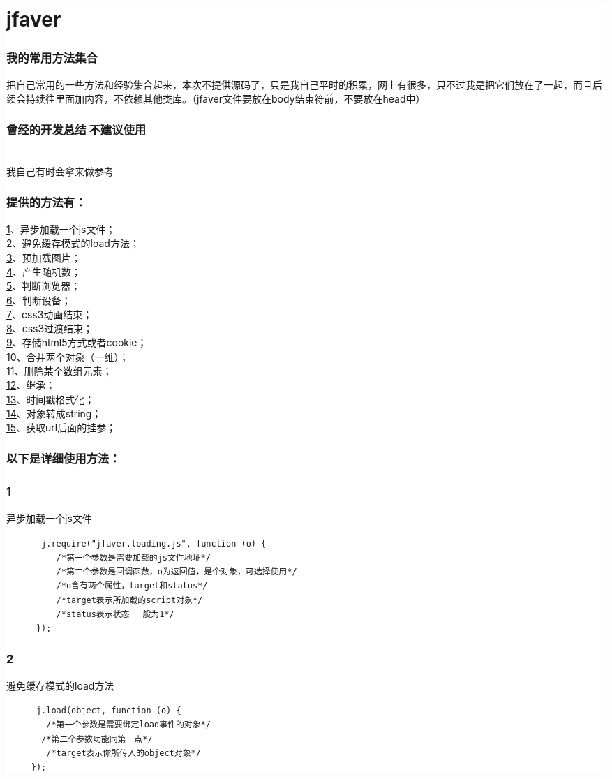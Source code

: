 # jfaver
 ### 我的常用方法集合
 把自己常用的一些方法和经验集合起来，本次不提供源码了，只是我自己平时的积累，网上有很多，只不过我是把它们放在了一起，而且后续会持续往里面加内容，不依赖其他类库。（jfaver文件要放在body结束符前，不要放在head中）
 ### 曾经的开发总结 不建议使用 
 <br>
 我自己有时会拿来做参考
 <br>
 
 ### 提供的方法有：<br>
 [1](#1)、异步加载一个js文件；<br>
 [2](#2)、避免缓存模式的load方法；<br>
 [3](#3)、预加载图片；<br>
 [4](#4)、产生随机数；<br>
 [5](#5)、判断浏览器；<br>
 [6](#6)、判断设备；<br>
 [7](#7)、css3动画结束；<br>
 [8](#8)、css3过渡结束；<br>
 [9](#9)、存储html5方式或者cookie；<br>
 [10](#10)、合并两个对象（一维）；<br>
 [11](#11)、删除某个数组元素；<br>
 [12](#12)、继承；<br>
 [13](#13)、时间戳格式化；<br>
 [14](#14)、对象转成string；<br>
 [15](#15)、获取url后面的挂参；<br>
 
 
 ### 以下是详细使用方法：
 ### 1
 异步加载一个js文件<br>
     
           j.require("jfaver.loading.js", function (o) {
              /*第一个参数是需要加载的js文件地址*/
              /*第二个参数是回调函数，o为返回值，是个对象，可选择使用*/
              /*o含有两个属性，target和status*/
              /*target表示所加载的script对象*/
              /*status表示状态 一般为1*/
          });
 
 ### 2
 避免缓存模式的load方法<br>
    
          j.load(object, function (o) {
            /*第一个参数是需要绑定load事件的对象*/
           /*第二个参数功能同第一点*/
            /*target表示你所传入的object对象*/
         });
 